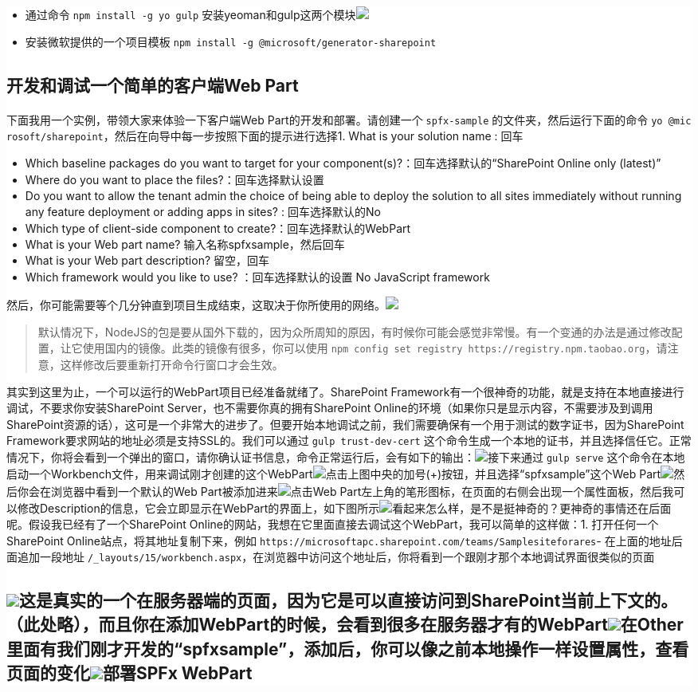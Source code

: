- 通过命令 `npm install -g yo gulp` 安装yeoman和gulp这两个模块[![](https://github.com/chenxizhang/office365dev/raw/master/docs/images/2017-12-25-16-15-16.png)](https://github.com/chenxizhang/office365dev/blob/master/docs/images/2017-12-25-16-15-16.png)

- 安装微软提供的一个项目模板 `npm install -g @microsoft/generator-sharepoint`

开发和调试一个简单的客户端Web Part
---------------------

下面我用一个实例，带领大家来体验一下客户端Web Part的开发和部署。请创建一个 `spfx-sample` 的文件夹，然后运行下面的命令 `yo @microsoft/sharepoint`，然后在向导中每一步按照下面的提示进行选择1. What is your solution name : 回车
- Which baseline packages do you want to target for your component(s)?：回车选择默认的“SharePoint Online only (latest)”
- Where do you want to place the files?：回车选择默认设置
- Do you want to allow the tenant admin the choice of being able to deploy the solution to all sites immediately without running any feature deployment or adding apps in sites? : 回车选择默认的No
- Which type of client-side component to create?：回车选择默认的WebPart
- What is your Web part name? 输入名称spfxsample，然后回车
- What is your Web part description? 留空，回车
- Which framework would you like to use? ：回车选择默认的设置 No JavaScript framework

然后，你可能需要等个几分钟直到项目生成结束，这取决于你所使用的网络。[![](https://github.com/chenxizhang/office365dev/raw/master/docs/images/2017-12-25-16-39-43.png)](https://github.com/chenxizhang/office365dev/blob/master/docs/images/2017-12-25-16-39-43.png)
> 默认情况下，NodeJS的包是要从国外下载的，因为众所周知的原因，有时候你可能会感觉非常慢。有一个变通的办法是通过修改配置，让它使用国内的镜像。此类的镜像有很多，你可以使用 `npm config set registry https://registry.npm.taobao.org`，请注意，这样修改后要重新打开命令行窗口才会生效。
> 
> 

其实到这里为止，一个可以运行的WebPart项目已经准备就绪了。SharePoint Framework有一个很神奇的功能，就是支持在本地直接进行调试，不要求你安装SharePoint Server，也不需要你真的拥有SharePoint Online的环境（如果你只是显示内容，不需要涉及到调用SharePoint资源的话），这可是一个非常大的进步了。但要开始本地调试之前，我们需要确保有一个用于测试的数字证书，因为SharePoint Framework要求网站的地址必须是支持SSL的。我们可以通过 `gulp trust-dev-cert` 这个命令生成一个本地的证书，并且选择信任它。正常情况下，你将会看到一个弹出的窗口，请你确认证书信息，命令正常运行后，会有如下的输出：[![](https://github.com/chenxizhang/office365dev/raw/master/docs/images/2017-12-25-16-46-49.png)](https://github.com/chenxizhang/office365dev/blob/master/docs/images/2017-12-25-16-46-49.png)接下来通过 `gulp serve` 这个命令在本地启动一个Workbench文件，用来调试刚才创建的这个WebPart[![](https://github.com/chenxizhang/office365dev/raw/master/docs/images/2017-12-25-16-48-49.png)](https://github.com/chenxizhang/office365dev/blob/master/docs/images/2017-12-25-16-48-49.png)点击上图中央的加号(+)按钮，并且选择“spfxsample”这个Web Part[![](https://github.com/chenxizhang/office365dev/raw/master/docs/images/2017-12-25-16-49-43.png)](https://github.com/chenxizhang/office365dev/blob/master/docs/images/2017-12-25-16-49-43.png)然后你会在浏览器中看到一个默认的Web Part被添加进来[![](https://github.com/chenxizhang/office365dev/raw/master/docs/images/2017-12-25-16-51-22.png)](https://github.com/chenxizhang/office365dev/blob/master/docs/images/2017-12-25-16-51-22.png)点击Web Part左上角的笔形图标，在页面的右侧会出现一个属性面板，然后我可以修改Description的信息，它会立即显示在WebPart的界面上，如下图所示[![](https://github.com/chenxizhang/office365dev/raw/master/docs/images/2017-12-25-16-52-26.png)](https://github.com/chenxizhang/office365dev/blob/master/docs/images/2017-12-25-16-52-26.png)看起来怎么样，是不是挺神奇的？更神奇的事情还在后面呢。假设我已经有了一个SharePoint Online的网站，我想在它里面直接去调试这个WebPart，我可以简单的这样做：1. 打开任何一个SharePoint Online站点，将其地址复制下来，例如 `https://microsoftapc.sharepoint.com/teams/Samplesiteforares`- 在上面的地址后面追加一段地址 `/_layouts/15/workbench.aspx`，在浏览器中访问这个地址后，你将看到一个跟刚才那个本地调试界面很类似的页面

[![](https://github.com/chenxizhang/office365dev/raw/master/docs/images/2017-12-25-17-00-19.png)](https://github.com/chenxizhang/office365dev/blob/master/docs/images/2017-12-25-17-00-19.png)这是真实的一个在服务器端的页面，因为它是可以直接访问到SharePoint当前上下文的。（此处略），而且你在添加WebPart的时候，会看到很多在服务器才有的WebPart[![](https://github.com/chenxizhang/office365dev/raw/master/docs/images/2017-12-25-17-01-26.png)](https://github.com/chenxizhang/office365dev/blob/master/docs/images/2017-12-25-17-01-26.png)在Other里面有我们刚才开发的“spfxsample”，添加后，你可以像之前本地操作一样设置属性，查看页面的变化[![](https://github.com/chenxizhang/office365dev/raw/master/docs/images/2017-12-25-17-02-38.png)](https://github.com/chenxizhang/office365dev/blob/master/docs/images/2017-12-25-17-02-38.png)部署SPFx WebPart
--------------
